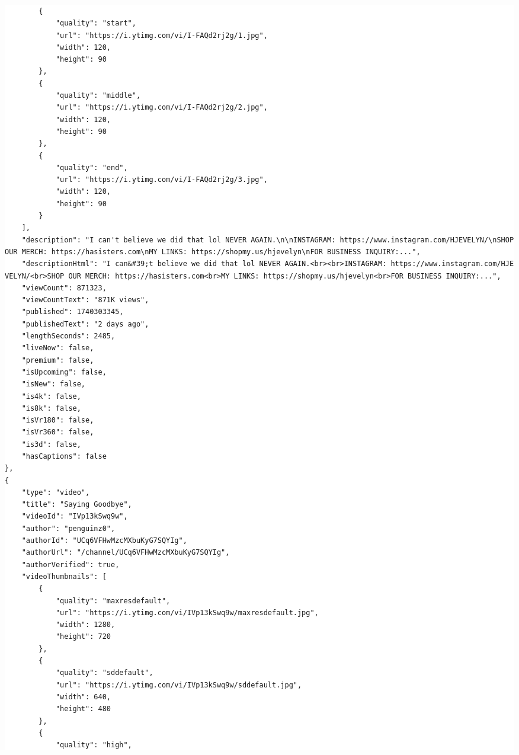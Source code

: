             {
                "quality": "start",
                "url": "https://i.ytimg.com/vi/I-FAQd2rj2g/1.jpg",
                "width": 120,
                "height": 90
            },
            {
                "quality": "middle",
                "url": "https://i.ytimg.com/vi/I-FAQd2rj2g/2.jpg",
                "width": 120,
                "height": 90
            },
            {
                "quality": "end",
                "url": "https://i.ytimg.com/vi/I-FAQd2rj2g/3.jpg",
                "width": 120,
                "height": 90
            }
        ],
        "description": "I can't believe we did that lol NEVER AGAIN.\n\nINSTAGRAM: https://www.instagram.com/HJEVELYN/\nSHOP OUR MERCH: https://hasisters.com\nMY LINKS: https://shopmy.us/hjevelyn\nFOR BUSINESS INQUIRY:...",
        "descriptionHtml": "I can&#39;t believe we did that lol NEVER AGAIN.<br><br>INSTAGRAM: https://www.instagram.com/HJEVELYN/<br>SHOP OUR MERCH: https://hasisters.com<br>MY LINKS: https://shopmy.us/hjevelyn<br>FOR BUSINESS INQUIRY:...",
        "viewCount": 871323,
        "viewCountText": "871K views",
        "published": 1740303345,
        "publishedText": "2 days ago",
        "lengthSeconds": 2485,
        "liveNow": false,
        "premium": false,
        "isUpcoming": false,
        "isNew": false,
        "is4k": false,
        "is8k": false,
        "isVr180": false,
        "isVr360": false,
        "is3d": false,
        "hasCaptions": false
    },
    {
        "type": "video",
        "title": "Saying Goodbye",
        "videoId": "IVp13kSwq9w",
        "author": "penguinz0",
        "authorId": "UCq6VFHwMzcMXbuKyG7SQYIg",
        "authorUrl": "/channel/UCq6VFHwMzcMXbuKyG7SQYIg",
        "authorVerified": true,
        "videoThumbnails": [
            {
                "quality": "maxresdefault",
                "url": "https://i.ytimg.com/vi/IVp13kSwq9w/maxresdefault.jpg",
                "width": 1280,
                "height": 720
            },
            {
                "quality": "sddefault",
                "url": "https://i.ytimg.com/vi/IVp13kSwq9w/sddefault.jpg",
                "width": 640,
                "height": 480
            },
            {
                "quality": "high",